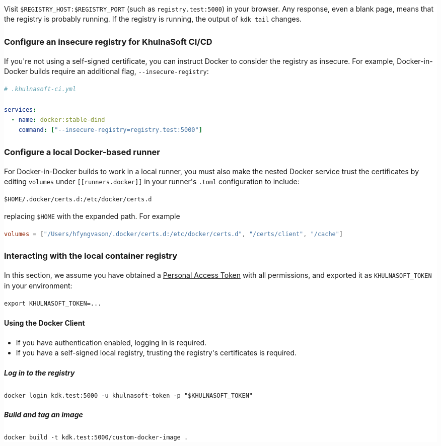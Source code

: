 Visit `$REGISTRY_HOST:$REGISTRY_PORT` (such as `registry.test:5000`) in your browser.
Any response, even a blank page, means that the registry is probably running. If the
registry is running, the output of `kdk tail` changes.

### Configure an insecure registry for KhulnaSoft CI/CD

If you're not using a self-signed certificate, you can instruct Docker to consider the registry as insecure. For example, Docker-in-Docker builds require an additional flag, `--insecure-registry`:

```yaml
# .khulnasoft-ci.yml

services:
  - name: docker:stable-dind
    command: ["--insecure-registry=registry.test:5000"]
```

### Configure a local Docker-based runner

For Docker-in-Docker builds to work in a local runner, you must also make the nested Docker
service trust the certificates by editing `volumes` under `[[runners.docker]]` in your
runner's `.toml` configuration to include:

```shell
$HOME/.docker/certs.d:/etc/docker/certs.d
```

replacing `$HOME` with the expanded path. For example

```toml
volumes = ["/Users/hfyngvason/.docker/certs.d:/etc/docker/certs.d", "/certs/client", "/cache"]
```

### Interacting with the local container registry

In this section, we assume you have obtained a [Personal Access Token](https://docs.khulnasoft.com/ee/user/profile/personal_access_tokens.html) with all permissions, and exported it as `KHULNASOFT_TOKEN` in your environment:

```shell
export KHULNASOFT_TOKEN=...
```

#### Using the Docker Client

- If you have authentication enabled, logging in is required.
- If you have a self-signed local registry, trusting the registry's certificates is required.

##### Log in to the registry

```shell
docker login kdk.test:5000 -u khulnasoft-token -p "$KHULNASOFT_TOKEN"
```

##### Build and tag an image

```shell
docker build -t kdk.test:5000/custom-docker-image .
```
